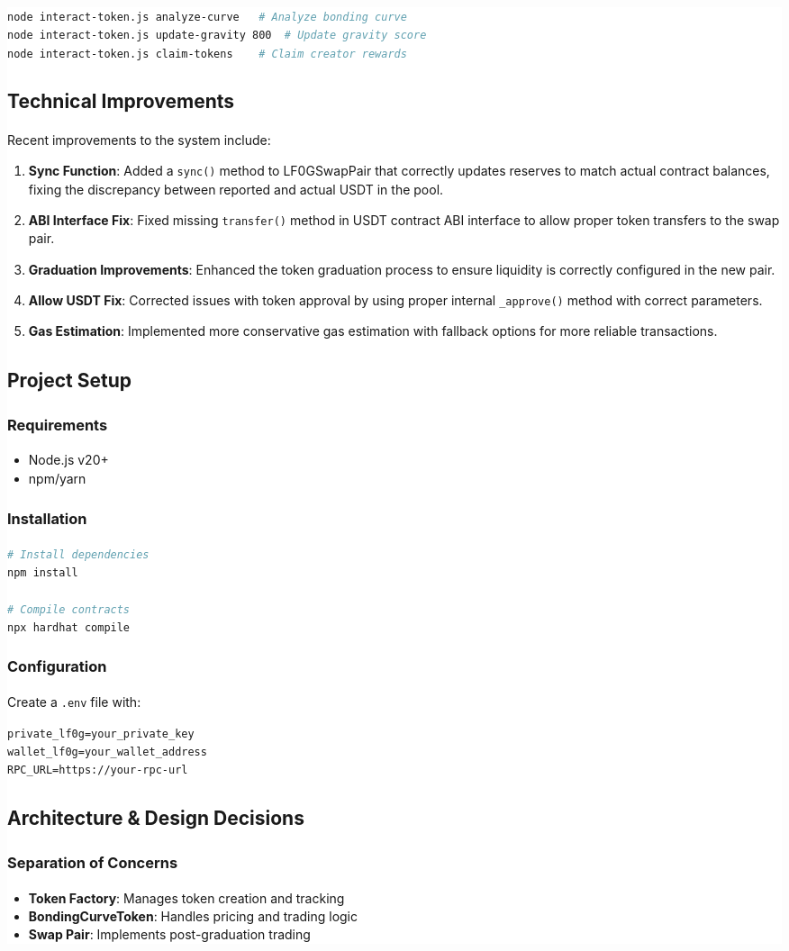 ```bash
node interact-token.js analyze-curve   # Analyze bonding curve
node interact-token.js update-gravity 800  # Update gravity score
node interact-token.js claim-tokens    # Claim creator rewards
```

## Technical Improvements

Recent improvements to the system include:

1. **Sync Function**: Added a `sync()` method to LF0GSwapPair that correctly updates reserves to match actual contract balances, fixing the discrepancy between reported and actual USDT in the pool.

2. **ABI Interface Fix**: Fixed missing `transfer()` method in USDT contract ABI interface to allow proper token transfers to the swap pair.

3. **Graduation Improvements**: Enhanced the token graduation process to ensure liquidity is correctly configured in the new pair.

4. **Allow USDT Fix**: Corrected issues with token approval by using proper internal `_approve()` method with correct parameters.

5. **Gas Estimation**: Implemented more conservative gas estimation with fallback options for more reliable transactions.

## Project Setup

### Requirements
- Node.js v20+
- npm/yarn

### Installation
```bash
# Install dependencies
npm install

# Compile contracts
npx hardhat compile
```

### Configuration
Create a `.env` file with:
```
private_lf0g=your_private_key
wallet_lf0g=your_wallet_address
RPC_URL=https://your-rpc-url
```

## Architecture & Design Decisions

### Separation of Concerns
- **Token Factory**: Manages token creation and tracking
- **BondingCurveToken**: Handles pricing and trading logic
- **Swap Pair**: Implements post-graduation trading
